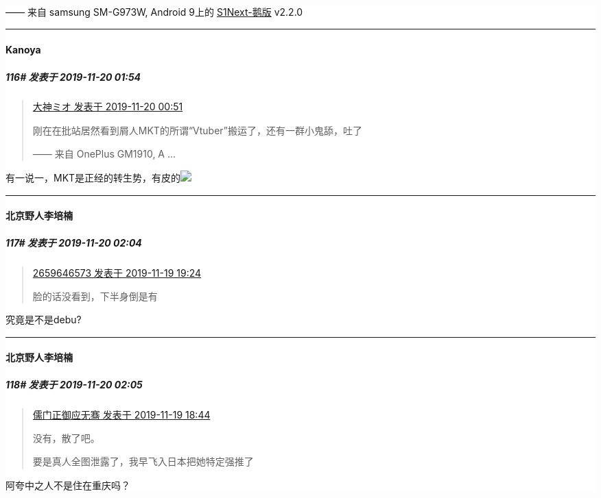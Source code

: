—— 来自 samsung SM-G973W, Android 9上的 [S1Next-鹅版](https://github.com/ykrank/S1-Next/releases) v2.2.0







-----

####  Kanoya  
##### 116#       发表于 2019-11-20 01:54



<blockquote><a href="httphttps://bbs.saraba1st.com/2b/forum.php?mod=redirect&amp;goto=findpost&amp;pid=45564944&amp;ptid=1866654" target="_blank">大神ミオ 发表于 2019-11-20 00:51</a>

刚在在批站居然看到屑人MKT的所谓“Vtuber”搬运了，还有一群小鬼舔，吐了


—— 来自 OnePlus GM1910, A ...</blockquote>
有一说一，MKT是正经的转生势，有皮的<img src="https://static.saraba1st.com/image/smiley/face2017/062.gif" referrerpolicy="no-referrer">







-----

####  北京野人李培楠  
##### 117#       发表于 2019-11-20 02:04



<blockquote><a href="httphttps://bbs.saraba1st.com/2b/forum.php?mod=redirect&amp;goto=findpost&amp;pid=45562044&amp;ptid=1866654" target="_blank">2659646573 发表于 2019-11-19 19:24</a>

脸的话没看到，下半身倒是有</blockquote>
究竟是不是debu?







-----

####  北京野人李培楠  
##### 118#       发表于 2019-11-20 02:05



<blockquote><a href="httphttps://bbs.saraba1st.com/2b/forum.php?mod=redirect&amp;goto=findpost&amp;pid=45561731&amp;ptid=1866654" target="_blank">儒门正御应无骞 发表于 2019-11-19 18:44</a>

没有，散了吧。

要是真人全图泄露了，我早飞入日本把她特定强推了</blockquote>
阿夸中之人不是住在重庆吗？



